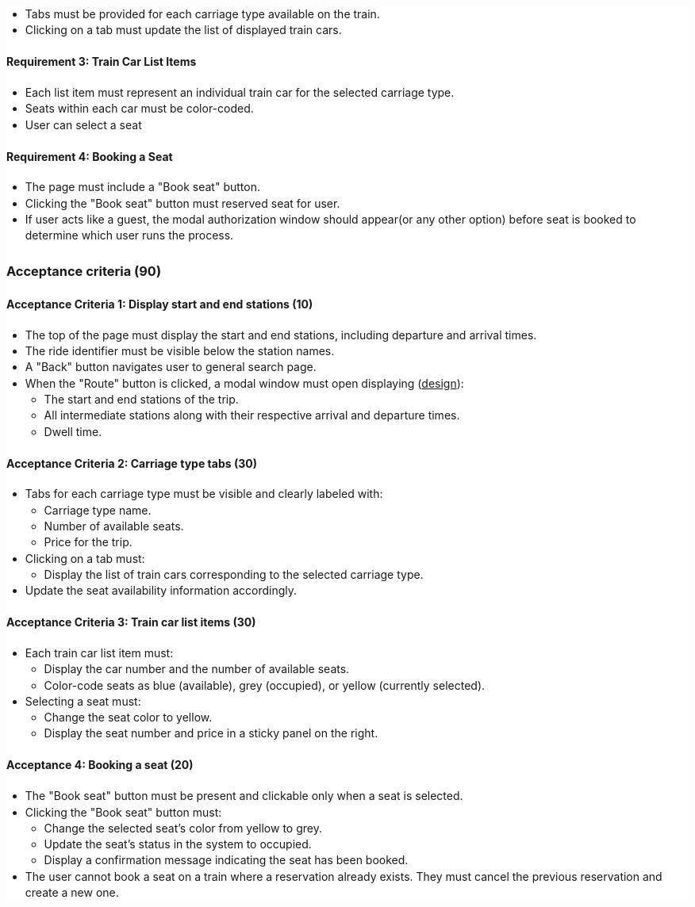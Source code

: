 - Tabs must be provided for each carriage type available on the train.
- Clicking on a tab must update the list of displayed train cars.

#### Requirement 3: Train Car List Items

- Each list item must represent an individual train car for the selected carriage type.
- Seats within each car must be color-coded.
- User can select a seat

#### Requirement 4: Booking a Seat

- The page must include a "Book seat" button.
- Clicking the "Book seat" button must reserved seat for user.
- If user acts like a guest, the modal authorization window should appear(or any other option) before seat is booked to determine which user runs the process.

### Acceptance criteria (90)

#### Acceptance Criteria 1: Display start and end stations (10)

- The top of the page must display the start and end stations, including departure and arrival times.
- The ride identifier must be visible below the station names.
- A "Back" button navigates user to general search page.
- When the "Route" button is clicked, a modal window must open displaying ([design](#route-stations-modal)):
  - The start and end stations of the trip.
  - All intermediate stations along with their respective arrival and departure times.
  - Dwell time.

#### Acceptance Criteria 2: Carriage type tabs (30)

- Tabs for each carriage type must be visible and clearly labeled with:
  - Carriage type name.
  - Number of available seats.
  - Price for the trip.
- Clicking on a tab must:
  - Display the list of train cars corresponding to the selected carriage type.
- Update the seat availability information accordingly.

#### Acceptance Criteria 3: Train car list items (30)

- Each train car list item must:
  - Display the car number and the number of available seats.
  - Color-code seats as blue (available), grey (occupied), or yellow (currently selected).
- Selecting a seat must:
  - Change the seat color to yellow.
  - Display the seat number and price in a sticky panel on the right.

#### Acceptance 4: Booking a seat (20)

- The "Book seat" button must be present and clickable only when a seat is selected.
- Clicking the "Book seat" button must:
  - Change the selected seat’s color from yellow to grey.
  - Update the seat’s status in the system to occupied.
  - Display a confirmation message indicating the seat has been booked.
- The user cannot book a seat on a train where a reservation already exists. They must cancel the previous reservation and create a new one.
